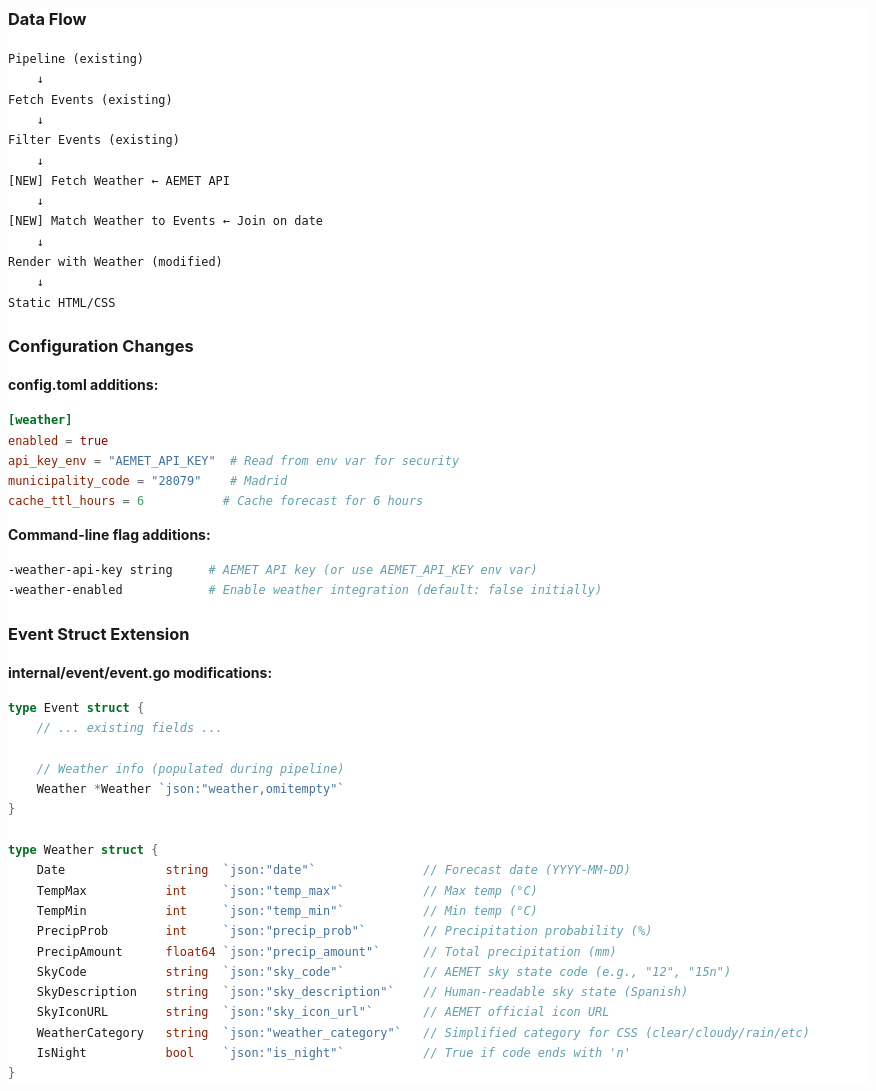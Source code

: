 ### Data Flow

```
Pipeline (existing)
    ↓
Fetch Events (existing)
    ↓
Filter Events (existing)
    ↓
[NEW] Fetch Weather ← AEMET API
    ↓
[NEW] Match Weather to Events ← Join on date
    ↓
Render with Weather (modified)
    ↓
Static HTML/CSS
```

### Configuration Changes

**config.toml additions:**
```toml
[weather]
enabled = true
api_key_env = "AEMET_API_KEY"  # Read from env var for security
municipality_code = "28079"    # Madrid
cache_ttl_hours = 6           # Cache forecast for 6 hours
```

**Command-line flag additions:**
```bash
-weather-api-key string     # AEMET API key (or use AEMET_API_KEY env var)
-weather-enabled            # Enable weather integration (default: false initially)
```

### Event Struct Extension

**internal/event/event.go modifications:**
```go
type Event struct {
    // ... existing fields ...

    // Weather info (populated during pipeline)
    Weather *Weather `json:"weather,omitempty"`
}

type Weather struct {
    Date              string  `json:"date"`               // Forecast date (YYYY-MM-DD)
    TempMax           int     `json:"temp_max"`           // Max temp (°C)
    TempMin           int     `json:"temp_min"`           // Min temp (°C)
    PrecipProb        int     `json:"precip_prob"`        // Precipitation probability (%)
    PrecipAmount      float64 `json:"precip_amount"`      // Total precipitation (mm)
    SkyCode           string  `json:"sky_code"`           // AEMET sky state code (e.g., "12", "15n")
    SkyDescription    string  `json:"sky_description"`    // Human-readable sky state (Spanish)
    SkyIconURL        string  `json:"sky_icon_url"`       // AEMET official icon URL
    WeatherCategory   string  `json:"weather_category"`   // Simplified category for CSS (clear/cloudy/rain/etc)
    IsNight           bool    `json:"is_night"`           // True if code ends with 'n'
}
```
